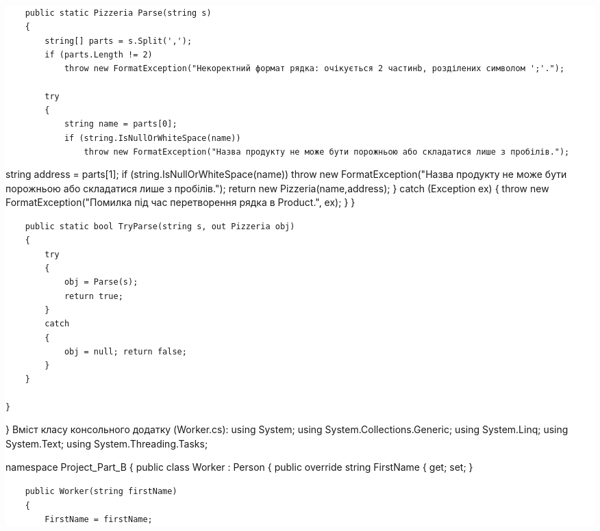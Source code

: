         public static Pizzeria Parse(string s)
        {
            string[] parts = s.Split(',');
            if (parts.Length != 2)
                throw new FormatException("Некоректний формат рядка: очікується 2 частинb, розділених символом ';'.");

            try
            {
                string name = parts[0];
                if (string.IsNullOrWhiteSpace(name))
                    throw new FormatException("Назва продукту не може бути порожньою або складатися лише з пробілів.");
string address = parts[1];
                if (string.IsNullOrWhiteSpace(name))
                    throw new FormatException("Назва продукту не може бути порожньою або складатися лише з пробілів.");
                return new Pizzeria(name,address);
            }
            catch (Exception ex)
            {
                throw new FormatException("Помилка під час перетворення рядка в Product.", ex);
            }
        }



        public static bool TryParse(string s, out Pizzeria obj)
        {
            try
            {
                obj = Parse(s);
                return true;
            }
            catch
            {
                obj = null; return false;
            }
        }

    }
}
Вміст класу консольного додатку (Worker.cs):
using System;
using System.Collections.Generic;
using System.Linq;
using System.Text;
using System.Threading.Tasks;

namespace Project_Part_B
{
    public class Worker : Person
    {
        public override string FirstName { get; set; }
   
        public Worker(string firstName)
        {
            FirstName = firstName;
           